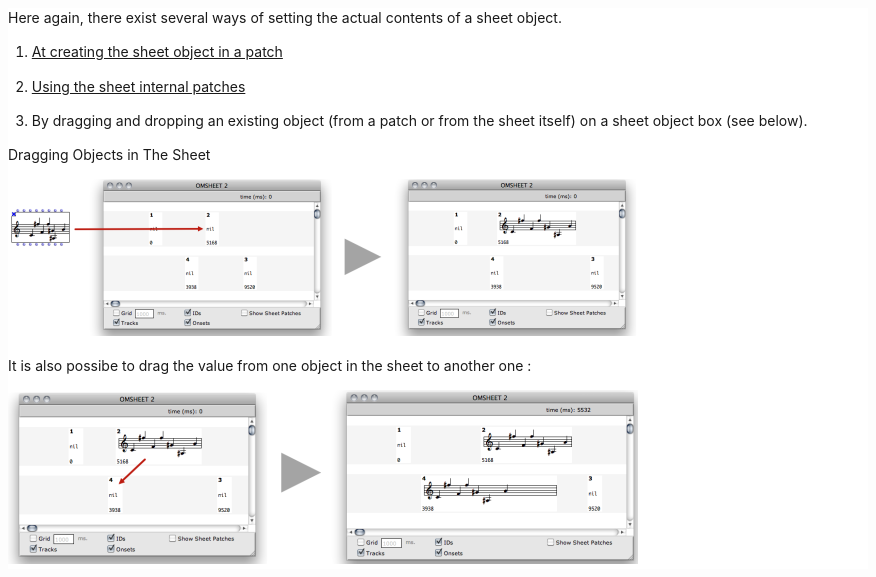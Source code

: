 <div class="txt">

Here again, there exist several ways of setting the actual contents of a
sheet object.

1.  [<span>At creating the sheet object in a patch</span>](Sheet-Box.md)

2.  [<span>Using the sheet internal patches</span>](Sheet-Patch.md)

3.  By dragging and dropping an existing object (from a patch or from
    the sheet itself) on a sheet object box (see below).

</div>

</div>

<div class="bloc example">

<div class="bloc_ti example_ti">

<span>Dragging Objects in The Sheet</span>

</div>

<div class="caption">

<div class="caption_co">

[![drag-into-sheet\_1.png](../res/drag-into-sheet_1.png)](../res/drag-into-sheet.png "Cliquez pour agrandir")

</div>

</div>

<div class="txt">

It is also possibe to drag the value from one object in the sheet to
another one :

</div>

<div class="caption">

<div class="caption_co">

[![drag-inside-sheet\_1.png](../res/drag-inside-sheet_1.png)](../res/drag-inside-sheet.png "Cliquez pour agrandir")
